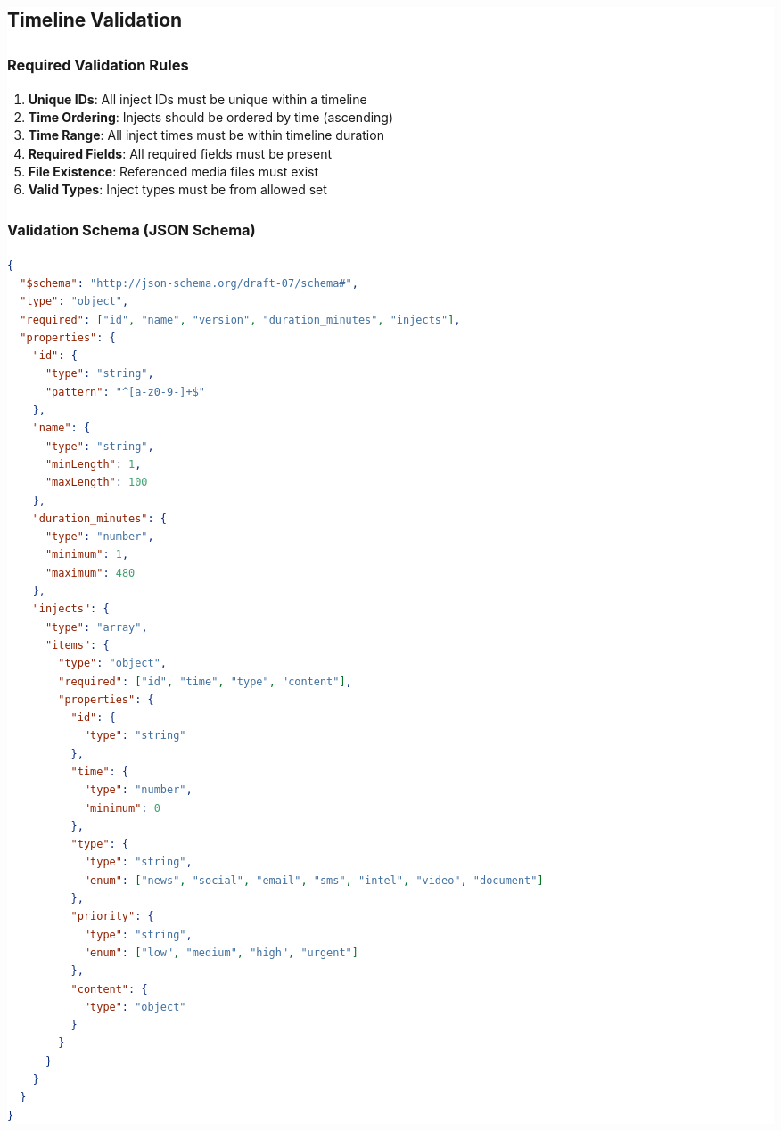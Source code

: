 ## Timeline Validation

### Required Validation Rules

1. **Unique IDs**: All inject IDs must be unique within a timeline
2. **Time Ordering**: Injects should be ordered by time (ascending)
3. **Time Range**: All inject times must be within timeline duration
4. **Required Fields**: All required fields must be present
5. **File Existence**: Referenced media files must exist
6. **Valid Types**: Inject types must be from allowed set

### Validation Schema (JSON Schema)

```json
{
  "$schema": "http://json-schema.org/draft-07/schema#",
  "type": "object",
  "required": ["id", "name", "version", "duration_minutes", "injects"],
  "properties": {
    "id": {
      "type": "string",
      "pattern": "^[a-z0-9-]+$"
    },
    "name": {
      "type": "string",
      "minLength": 1,
      "maxLength": 100
    },
    "duration_minutes": {
      "type": "number",
      "minimum": 1,
      "maximum": 480
    },
    "injects": {
      "type": "array",
      "items": {
        "type": "object",
        "required": ["id", "time", "type", "content"],
        "properties": {
          "id": {
            "type": "string"
          },
          "time": {
            "type": "number",
            "minimum": 0
          },
          "type": {
            "type": "string",
            "enum": ["news", "social", "email", "sms", "intel", "video", "document"]
          },
          "priority": {
            "type": "string",
            "enum": ["low", "medium", "high", "urgent"]
          },
          "content": {
            "type": "object"
          }
        }
      }
    }
  }
}
```
